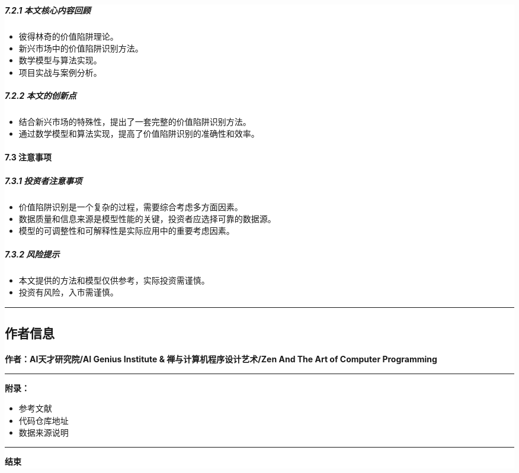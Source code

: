 ##### 7.2.1 本文核心内容回顾
- 彼得林奇的价值陷阱理论。
- 新兴市场中的价值陷阱识别方法。
- 数学模型与算法实现。
- 项目实战与案例分析。

##### 7.2.2 本文的创新点
- 结合新兴市场的特殊性，提出了一套完整的价值陷阱识别方法。
- 通过数学模型和算法实现，提高了价值陷阱识别的准确性和效率。

#### 7.3 注意事项

##### 7.3.1 投资者注意事项
- 价值陷阱识别是一个复杂的过程，需要综合考虑多方面因素。
- 数据质量和信息来源是模型性能的关键，投资者应选择可靠的数据源。
- 模型的可调整性和可解释性是实际应用中的重要考虑因素。

##### 7.3.2 风险提示
- 本文提供的方法和模型仅供参考，实际投资需谨慎。
- 投资有风险，入市需谨慎。

---

## 作者信息

**作者：AI天才研究院/AI Genius Institute & 禅与计算机程序设计艺术/Zen And The Art of Computer Programming**

---

**附录：**
- 参考文献
- 代码仓库地址
- 数据来源说明

---

**结束**

